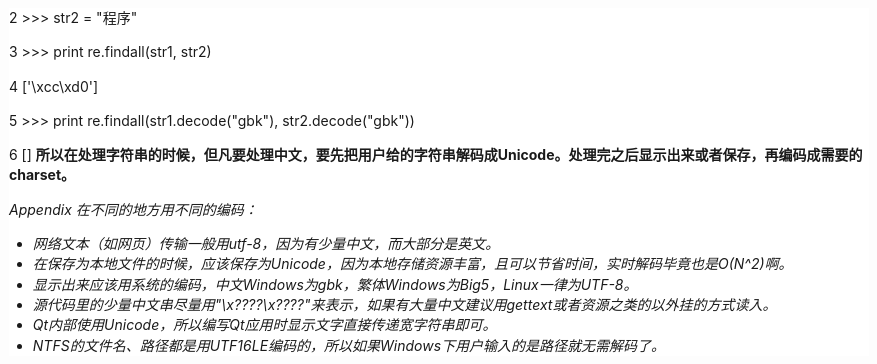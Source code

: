 2 >>> str2 = "程序"

3 >>> print re.findall(str1, str2)

4 ['\xcc\xd0']

5 >>> print re.findall(str1.decode("gbk"), str2.decode("gbk"))

6 []
**所以在处理字符串的时候，但凡要处理中文，要先把用户给的字符串解码成Unicode。处理完之后显示出来或者保存，再编码成需要的charset。**



*Appendix*
*在不同的地方用不同的编码：*

- *网络文本（如网页）传输一般用utf-8，因为有少量中文，而大部分是英文。*
- *在保存为本地文件的时候，应该保存为Unicode，因为本地存储资源丰富，且可以节省时间，实时解码毕竟也是O(N^2)啊。*
- *显示出来应该用系统的编码，中文Windows为gbk，繁体Windows为Big5，Linux一律为UTF-8。*
- *源代码里的少量中文串尽量用"\x????\x????"来表示，如果有大量中文建议用gettext或者资源之类的以外挂的方式读入。*
- *Qt内部使用Unicode，所以编写Qt应用时显示文字直接传递宽字符串即可。*
- *NTFS的文件名、路径都是用UTF16LE编码的，所以如果Windows下用户输入的是路径就无需解码了。*





